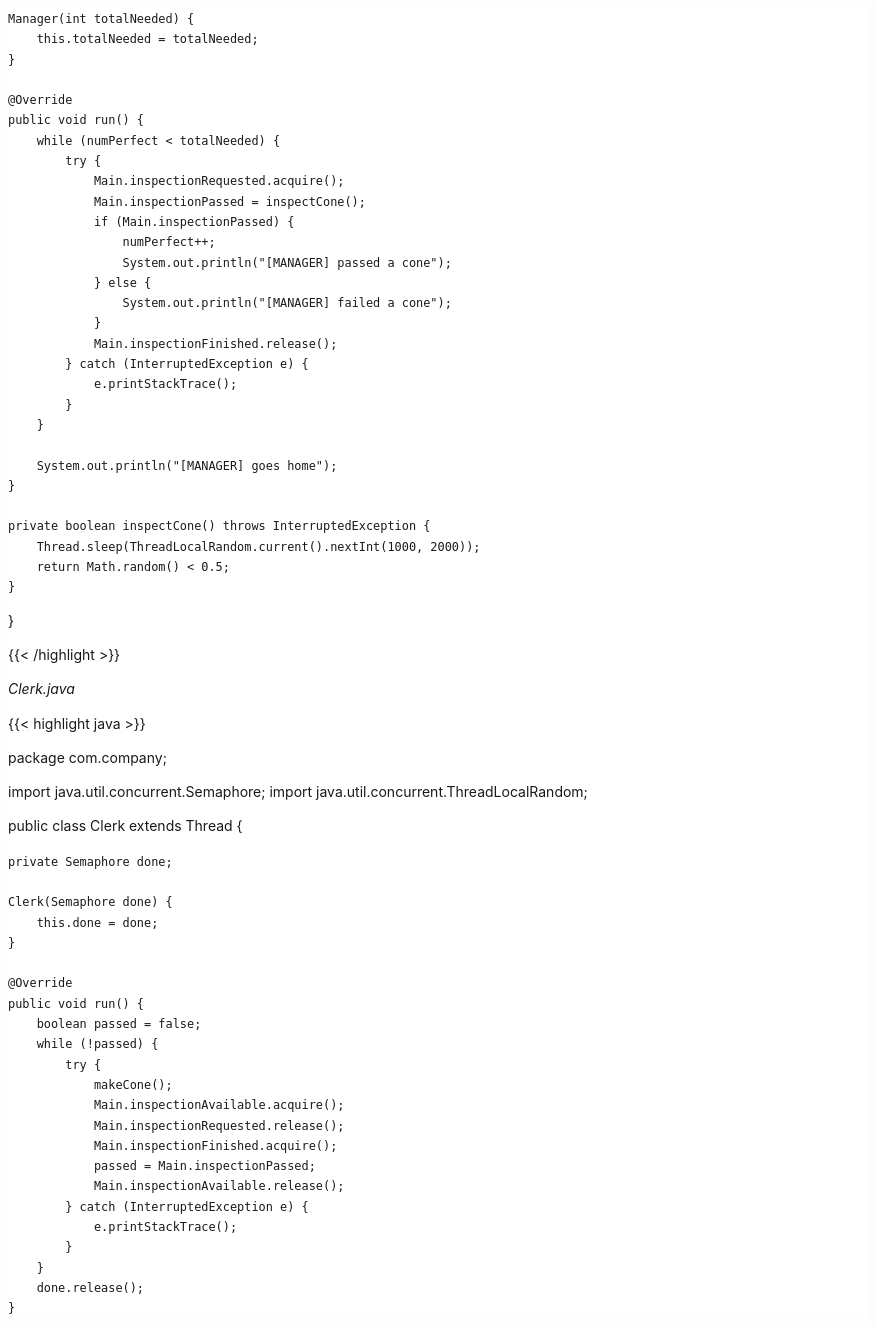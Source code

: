     Manager(int totalNeeded) {
        this.totalNeeded = totalNeeded;
    }

    @Override
    public void run() {
        while (numPerfect < totalNeeded) {
            try {
                Main.inspectionRequested.acquire();
                Main.inspectionPassed = inspectCone();
                if (Main.inspectionPassed) {
                    numPerfect++;
                    System.out.println("[MANAGER] passed a cone");
                } else {
                    System.out.println("[MANAGER] failed a cone");
                }
                Main.inspectionFinished.release();
            } catch (InterruptedException e) {
                e.printStackTrace();
            }
        }

        System.out.println("[MANAGER] goes home");
    }

    private boolean inspectCone() throws InterruptedException {
        Thread.sleep(ThreadLocalRandom.current().nextInt(1000, 2000));
        return Math.random() < 0.5;
    }
}

{{< /highlight >}}

*Clerk.java*

{{< highlight java >}}

package com.company;

import java.util.concurrent.Semaphore;
import java.util.concurrent.ThreadLocalRandom;

public class Clerk extends Thread {

    private Semaphore done;

    Clerk(Semaphore done) {
        this.done = done;
    }

    @Override
    public void run() {
        boolean passed = false;
        while (!passed) {
            try {
                makeCone();
                Main.inspectionAvailable.acquire();
                Main.inspectionRequested.release();
                Main.inspectionFinished.acquire();
                passed = Main.inspectionPassed;
                Main.inspectionAvailable.release();
            } catch (InterruptedException e) {
                e.printStackTrace();
            }
        }
        done.release();
    }
